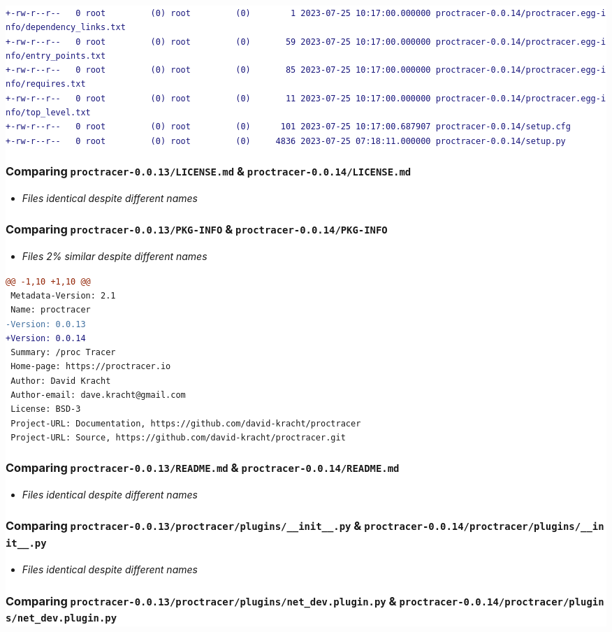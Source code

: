 ```diff
+-rw-r--r--   0 root         (0) root         (0)        1 2023-07-25 10:17:00.000000 proctracer-0.0.14/proctracer.egg-info/dependency_links.txt
+-rw-r--r--   0 root         (0) root         (0)       59 2023-07-25 10:17:00.000000 proctracer-0.0.14/proctracer.egg-info/entry_points.txt
+-rw-r--r--   0 root         (0) root         (0)       85 2023-07-25 10:17:00.000000 proctracer-0.0.14/proctracer.egg-info/requires.txt
+-rw-r--r--   0 root         (0) root         (0)       11 2023-07-25 10:17:00.000000 proctracer-0.0.14/proctracer.egg-info/top_level.txt
+-rw-r--r--   0 root         (0) root         (0)      101 2023-07-25 10:17:00.687907 proctracer-0.0.14/setup.cfg
+-rw-r--r--   0 root         (0) root         (0)     4836 2023-07-25 07:18:11.000000 proctracer-0.0.14/setup.py
```

### Comparing `proctracer-0.0.13/LICENSE.md` & `proctracer-0.0.14/LICENSE.md`

 * *Files identical despite different names*

### Comparing `proctracer-0.0.13/PKG-INFO` & `proctracer-0.0.14/PKG-INFO`

 * *Files 2% similar despite different names*

```diff
@@ -1,10 +1,10 @@
 Metadata-Version: 2.1
 Name: proctracer
-Version: 0.0.13
+Version: 0.0.14
 Summary: /proc Tracer
 Home-page: https://proctracer.io
 Author: David Kracht
 Author-email: dave.kracht@gmail.com
 License: BSD-3
 Project-URL: Documentation, https://github.com/david-kracht/proctracer
 Project-URL: Source, https://github.com/david-kracht/proctracer.git
```

### Comparing `proctracer-0.0.13/README.md` & `proctracer-0.0.14/README.md`

 * *Files identical despite different names*

### Comparing `proctracer-0.0.13/proctracer/plugins/__init__.py` & `proctracer-0.0.14/proctracer/plugins/__init__.py`

 * *Files identical despite different names*

### Comparing `proctracer-0.0.13/proctracer/plugins/net_dev.plugin.py` & `proctracer-0.0.14/proctracer/plugins/net_dev.plugin.py`
